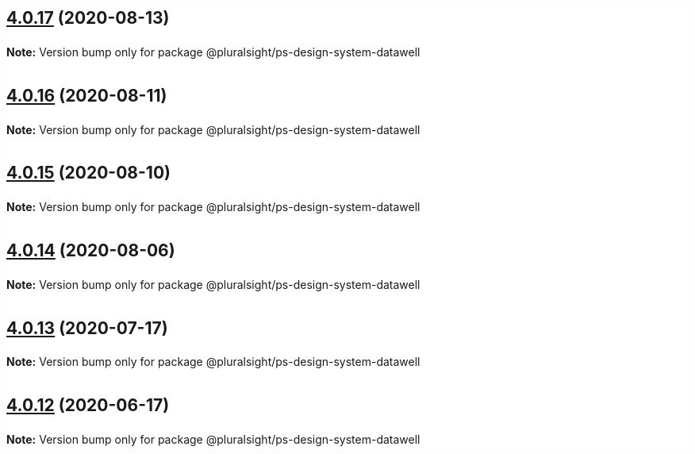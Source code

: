 

## [4.0.17](https://github.com/pluralsight/design-system/compare/@pluralsight/ps-design-system-datawell@4.0.16...@pluralsight/ps-design-system-datawell@4.0.17) (2020-08-13)

**Note:** Version bump only for package @pluralsight/ps-design-system-datawell





## [4.0.16](https://github.com/pluralsight/design-system/compare/@pluralsight/ps-design-system-datawell@4.0.15...@pluralsight/ps-design-system-datawell@4.0.16) (2020-08-11)

**Note:** Version bump only for package @pluralsight/ps-design-system-datawell





## [4.0.15](https://github.com/pluralsight/design-system/compare/@pluralsight/ps-design-system-datawell@4.0.14...@pluralsight/ps-design-system-datawell@4.0.15) (2020-08-10)

**Note:** Version bump only for package @pluralsight/ps-design-system-datawell





## [4.0.14](https://github.com/pluralsight/design-system/compare/@pluralsight/ps-design-system-datawell@4.0.13...@pluralsight/ps-design-system-datawell@4.0.14) (2020-08-06)

**Note:** Version bump only for package @pluralsight/ps-design-system-datawell





## [4.0.13](https://github.com/pluralsight/design-system/compare/@pluralsight/ps-design-system-datawell@4.0.12...@pluralsight/ps-design-system-datawell@4.0.13) (2020-07-17)

**Note:** Version bump only for package @pluralsight/ps-design-system-datawell





## [4.0.12](https://github.com/pluralsight/design-system/compare/@pluralsight/ps-design-system-datawell@4.0.11...@pluralsight/ps-design-system-datawell@4.0.12) (2020-06-17)

**Note:** Version bump only for package @pluralsight/ps-design-system-datawell



